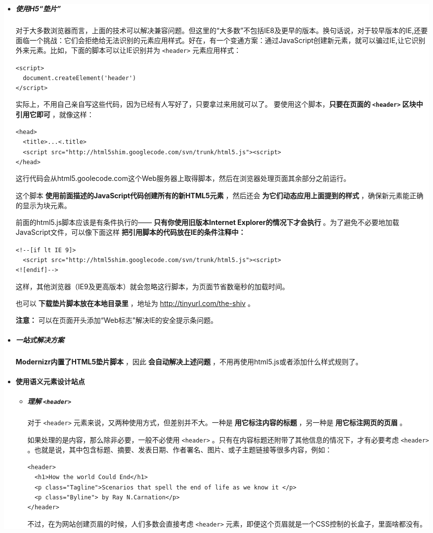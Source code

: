   - ##### 使用H5“垫片”
  
    对于大多数浏览器而言，上面的技术可以解决兼容问题。但这里的“大多数”不包括IE8及更早的版本。换句话说，对于较早版本的IE,还要面临一个挑战：它们会拒绝给无法识别的元素应用样式。好在，有一个变通方案：通过JavaScript创建新元素，就可以骗过IE,让它识别外来元素。比如，下面的脚本可以让IE识别并为 `<header>` 元素应用样式：
    
     ``` 
     <script>
       document.createElement('header')
     </script>
     ```
     实际上，不用自己亲自写这些代码，因为已经有人写好了，只要拿过来用就可以了。
     要使用这个脚本，**只要在页面的 `<header>` 区块中引用它即可** ，就像这样：
     ```
     <head>
       <title>...<.title>
       <script src="http://html5shim.googlecode.com/svn/trunk/html5.js"><script>
     </head>
     ```
     这行代码会从html5.goolecode.com这个Web服务器上取得脚本，然后在浏览器处理页面其余部分之前运行。

     这个脚本  **使用前面描述的JavaScript代码创建所有的新HTML5元素** ，然后还会 **为它们动态应用上面提到的样式** ，确保新元素能正确的显示为块元素。
   
     前面的html5.js脚本应该是有条件执行的—— **只有你使用旧版本Internet Explorer的情况下才会执行** 。为了避免不必要地加载JavaScript文件，可以像下面这样 **把引用脚本的代码放在IE的条件注释中：**

     ```
     <!--[if lt IE 9]>
       <script src="http://html5shim.googlecode.com/svn/trunk/html5.js"><script>
     <![endif]-->
     ```
     这样，其他浏览器（IE9及更高版本）就会忽略这行脚本，为页面节省数毫秒的加载时间。

     也可以 **下载垫片脚本放在本地目录里** ，地址为 http://tinyurl.com/the-shiv 。

     **注意：** 可以在页面开头添加“Web标志”解决IE的安全提示条问题。
  
  - ##### 一站式解决方案

     **Modernizr内置了HTML5垫片脚本** ，因此 **会自动解决上述问题** ，不用再使用html5.js或者添加什么样式规则了。
   
- #### 使用语义元素设计站点
 
   - ##### 理解 `<header>`  
    
      对于 `<header>` 元素来说，又两种使用方式，但差别并不大。一种是 **用它标注内容的标题** ，另一种是 **用它标注网页的页眉** 。

      如果处理的是内容，那么除非必要，一般不必使用 `<header>` 。只有在内容标题还附带了其他信息的情况下，才有必要考虑 `<header>` 。也就是说，其中包含标题、摘要、发表日期、作者署名、图片、或子主题链接等很多内容，例如：

      ```
      <header>
        <h1>How the world Could End</h1>
        <p class="Tagline">Scenarios that spell the end of life as we know it </p>
        <p class="Byline"> by Ray N.Carnation</p>
      </header>
      ```
     不过，在为网站创建页眉的时候，人们多数会直接考虑 `<header>` 元素，即便这个页眉就是一个CSS控制的长盒子，里面啥都没有。
     